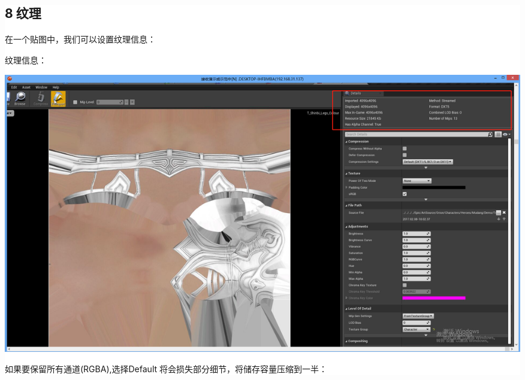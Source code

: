 

## 8 纹理

在一个贴图中，我们可以设置纹理信息：

纹理信息：

![image-20200527161228211](../images/image-20200527161228211.png)



如果要保留所有通道(RGBA),选择Default 将会损失部分细节，将储存容量压缩到一半：
